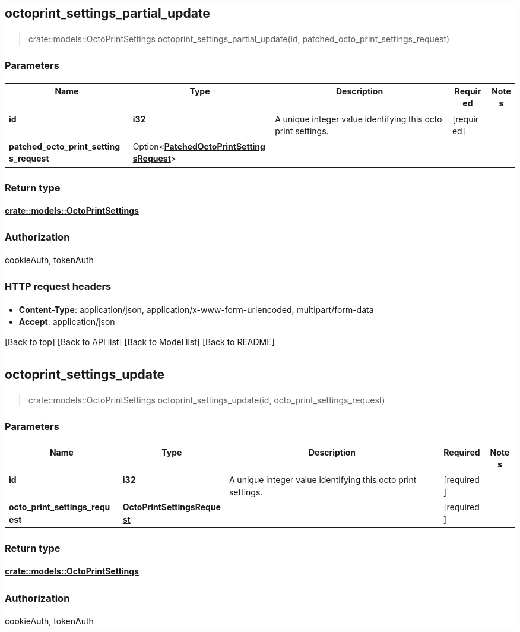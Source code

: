 
## octoprint_settings_partial_update

> crate::models::OctoPrintSettings octoprint_settings_partial_update(id, patched_octo_print_settings_request)


### Parameters


Name | Type | Description  | Required | Notes
------------- | ------------- | ------------- | ------------- | -------------
**id** | **i32** | A unique integer value identifying this octo print settings. | [required] |
**patched_octo_print_settings_request** | Option<[**PatchedOctoPrintSettingsRequest**](PatchedOctoPrintSettingsRequest.md)> |  |  |

### Return type

[**crate::models::OctoPrintSettings**](OctoPrintSettings.md)

### Authorization

[cookieAuth](../README.md#cookieAuth), [tokenAuth](../README.md#tokenAuth)

### HTTP request headers

- **Content-Type**: application/json, application/x-www-form-urlencoded, multipart/form-data
- **Accept**: application/json

[[Back to top]](#) [[Back to API list]](../README.md#documentation-for-api-endpoints) [[Back to Model list]](../README.md#documentation-for-models) [[Back to README]](../README.md)


## octoprint_settings_update

> crate::models::OctoPrintSettings octoprint_settings_update(id, octo_print_settings_request)


### Parameters


Name | Type | Description  | Required | Notes
------------- | ------------- | ------------- | ------------- | -------------
**id** | **i32** | A unique integer value identifying this octo print settings. | [required] |
**octo_print_settings_request** | [**OctoPrintSettingsRequest**](OctoPrintSettingsRequest.md) |  | [required] |

### Return type

[**crate::models::OctoPrintSettings**](OctoPrintSettings.md)

### Authorization

[cookieAuth](../README.md#cookieAuth), [tokenAuth](../README.md#tokenAuth)
